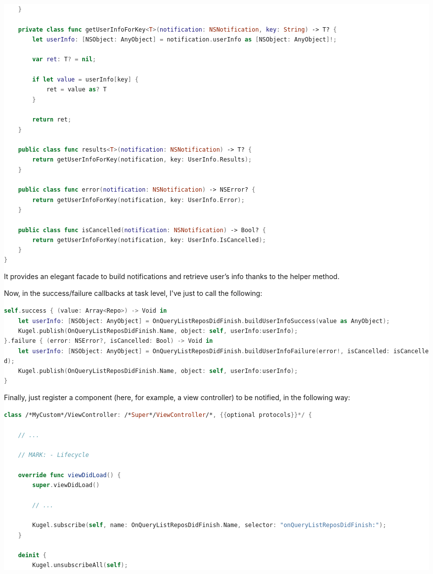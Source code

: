 ```swift
    }
    
    private class func getUserInfoForKey<T>(notification: NSNotification, key: String) -> T? {
        let userInfo: [NSObject: AnyObject] = notification.userInfo as [NSObject: AnyObject]!;
        
        var ret: T? = nil;
        
        if let value = userInfo[key] {
            ret = value as? T
        }
        
        return ret;
    }
    
    public class func results<T>(notification: NSNotification) -> T? {
        return getUserInfoForKey(notification, key: UserInfo.Results);
    }
    
    public class func error(notification: NSNotification) -> NSError? {
        return getUserInfoForKey(notification, key: UserInfo.Error);
    }
    
    public class func isCancelled(notification: NSNotification) -> Bool? {
        return getUserInfoForKey(notification, key: UserInfo.IsCancelled);
    }
}
```

It provides an elegant facade to build notifications and retrieve user’s info thanks to the helper method.

Now, in the success/failure callbacks at task level, I've just to call the following:

```swift
self.success { (value: Array<Repo>) -> Void in
    let userInfo: [NSObject: AnyObject] = OnQueryListReposDidFinish.buildUserInfoSuccess(value as AnyObject);
    Kugel.publish(OnQueryListReposDidFinish.Name, object: self, userInfo:userInfo);
}.failure { (error: NSError?, isCancelled: Bool) -> Void in
    let userInfo: [NSObject: AnyObject] = OnQueryListReposDidFinish.buildUserInfoFailure(error!, isCancelled: isCancelled);
    Kugel.publish(OnQueryListReposDidFinish.Name, object: self, userInfo:userInfo);
}
```

Finally, just register a component (here, for example, a view controller) to be notified, in the following way:

```swift
class /*MyCustom*/ViewController: /*Super*/ViewController/*, {{optional protocols}}*/ {
    
    // ...
    
    // MARK: - Lifecycle
    
    override func viewDidLoad() {
        super.viewDidLoad()
        
        // ...
        
        Kugel.subscribe(self, name: OnQueryListReposDidFinish.Name, selector: "onQueryListReposDidFinish:");
    }
    
    deinit {
        Kugel.unsubscribeAll(self);
```